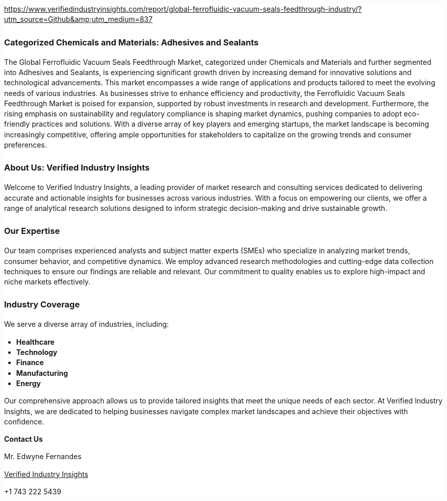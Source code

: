 </strong><a href="https://www.verifiedindustryinsights.com/report/global-ferrofluidic-vacuum-seals-feedthrough-industry/?utm_source=Github&amp;utm_medium=837">https://www.verifiedindustryinsights.com/report/global-ferrofluidic-vacuum-seals-feedthrough-industry/?utm_source=Github&amp;utm_medium=837</a>&nbsp;</p><h3>Categorized Chemicals and Materials: Adhesives and Sealants </h3><p>The Global Ferrofluidic Vacuum Seals Feedthrough Market, categorized under Chemicals and Materials and further segmented into Adhesives and Sealants, is experiencing significant growth driven by increasing demand for innovative solutions and technological advancements. This market encompasses a wide range of applications and products tailored to meet the evolving needs of various industries. As businesses strive to enhance efficiency and productivity, the Ferrofluidic Vacuum Seals Feedthrough Market is poised for expansion, supported by robust investments in research and development. Furthermore, the rising emphasis on sustainability and regulatory compliance is shaping market dynamics, pushing companies to adopt eco-friendly practices and solutions. With a diverse array of key players and emerging startups, the market landscape is becoming increasingly competitive, offering ample opportunities for stakeholders to capitalize on the growing trends and consumer preferences.</p><h3>About Us: Verified Industry Insights</h3><p>Welcome to Verified Industry Insights, a leading provider of market research and consulting services dedicated to delivering accurate and actionable insights for businesses across various industries. With a focus on empowering our clients, we offer a range of analytical research solutions designed to inform strategic decision-making and drive sustainable growth.</p><h3>Our Expertise</h3><p>Our team comprises experienced analysts and subject matter experts (SMEs) who specialize in analyzing market trends, consumer behavior, and competitive dynamics. We employ advanced research methodologies and cutting-edge data collection techniques to ensure our findings are reliable and relevant. Our commitment to quality enables us to explore high-impact and niche markets effectively.</p><h3>Industry Coverage</h3><p>We serve a diverse array of industries, including:</p><ul><li><strong>Healthcare</strong></li><li><strong>Technology</strong></li><li><strong>Finance</strong></li><li><strong>Manufacturing</strong></li><li><strong>Energy</strong></li></ul><p>Our comprehensive approach allows us to provide tailored insights that meet the unique needs of each sector. At Verified Industry Insights, we are dedicated to helping businesses navigate complex market landscapes and achieve their objectives with confidence.</p><p><strong>Contact Us</strong></p><p>Mr. Edwyne Fernandes</p><p><a href="https://www.verifiedindustryinsights.com/">Verified Industry Insights</a></p><p>+1 743 222 5439</p>
